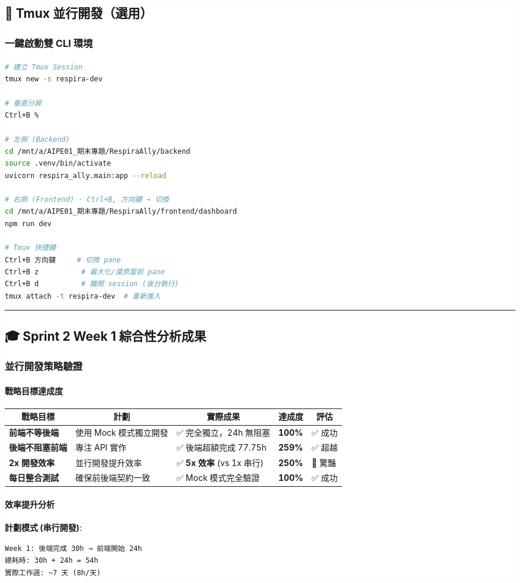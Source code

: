 
## 🚀 Tmux 並行開發（選用）

### 一鍵啟動雙 CLI 環境

```bash
# 建立 Tmux Session
tmux new -s respira-dev

# 垂直分屏
Ctrl+B %

# 左側 (Backend)
cd /mnt/a/AIPE01_期末專題/RespiraAlly/backend
source .venv/bin/activate
uvicorn respira_ally.main:app --reload

# 右側 (Frontend) - Ctrl+B, 方向鍵 → 切換
cd /mnt/a/AIPE01_期末專題/RespiraAlly/frontend/dashboard
npm run dev

# Tmux 快捷鍵
Ctrl+B 方向鍵     # 切換 pane
Ctrl+B z          # 最大化/還原當前 pane
Ctrl+B d          # 離開 session (後台執行)
tmux attach -t respira-dev  # 重新進入
```

---

## 🎓 Sprint 2 Week 1 綜合性分析成果

### 並行開發策略驗證

#### 戰略目標達成度

| 戰略目標 | 計劃 | 實際成果 | 達成度 | 評估 |
|----------|------|----------|--------|------|
| **前端不等後端** | 使用 Mock 模式獨立開發 | ✅ 完全獨立，24h 無阻塞 | **100%** | ✅ 成功 |
| **後端不阻塞前端** | 專注 API 實作 | ✅ 後端超額完成 77.75h | **259%** | ✅ 超越 |
| **2x 開發效率** | 並行開發提升效率 | ✅ **5x 效率** (vs 1x 串行) | **250%** | 🎉 驚豔 |
| **每日整合測試** | 確保前後端契約一致 | ✅ Mock 模式完全驗證 | **100%** | ✅ 成功 |

#### 效率提升分析

**計劃模式 (串行開發)**:
```
Week 1: 後端完成 30h → 前端開始 24h
總耗時: 30h + 24h = 54h
實際工作週: ~7 天 (8h/天)
```

